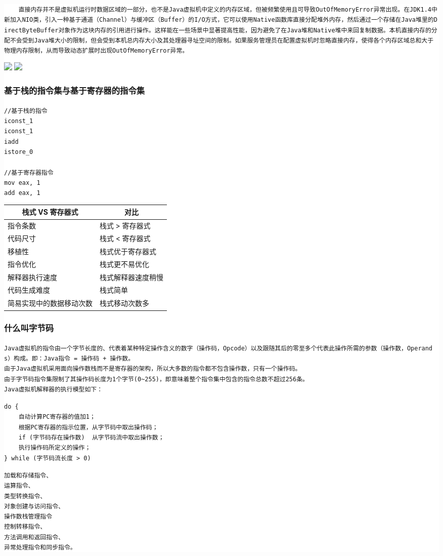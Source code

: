         直接内存并不是虚拟机运行时数据区域的一部分，也不是Java虚拟机中定义的内存区域，但被频繁使用且可导致OutOfMemoryError异常出现。在JDK1.4中新加入NIO类，引入一种基于通道（Channel）与缓冲区（Buffer）的I/O方式，它可以使用Native函数库直接分配堆外内存，然后通过一个存储在Java堆里的DirectByteBuffer对象作为这块内存的引用进行操作。这样能在一些场景中显著提高性能，因为避免了在Java堆和Native堆中来回复制数据。本机直接内存的分配不会受到Java堆大小的限制，但会受到本机总内存大小及其处理器寻址空间的限制。如果服务管理员在配置虚拟机时忽略直接内存，使得各个内存区域总和大于物理内存限制，从而导致动态扩展时出现OutOfMemoryError异常。

![](/images/java/浅析JVM/JVM运行时数据区域.png)
![](/images/java/浅析JVM/JVM运行时数据区域2.png)

### 基于栈的指令集与基于寄存器的指令集
	//基于栈的指令
	iconst_1
	iconst_1
	iadd
	istore_0

	//基于寄存器指令
	mov eax, 1
	add eax, 1
| 栈式 VS 寄存器式 | 对比  | 
| -------- | -------- | 
| 指令条数     | 栈式 > 寄存器式     | 
| 代码尺寸     | 栈式 < 寄存器式     | 
| 移植性     | 栈式优于寄存器式     | 
| 指令优化     | 栈式更不易优化     | 
| 解释器执行速度     | 栈式解释器速度稍慢     | 
| 代码生成难度     | 栈式简单     | 
| 简易实现中的数据移动次数     | 栈式移动次数多     | 

### 什么叫字节码
    Java虚拟机的指令由一个字节长度的、代表着某种特定操作含义的数字（操作码，Opcode）以及跟随其后的零至多个代表此操作所需的参数（操作数，Operands）构成。即：Java指令 = 操作码 + 操作数。
    由于Java虚拟机采用面向操作数栈而不是寄存器的架构，所以大多数的指令都不包含操作数，只有一个操作码。
    由于字节码指令集限制了其操作码长度为1个字节(0~255)，即意味着整个指令集中包含的指令总数不超过256条。
    Java虚拟机解释器的执行模型如下：
```
do {
    自动计算PC寄存器的值加1；
    根据PC寄存器的指示位置，从字节码中取出操作码；
    if (字节码存在操作数)  从字节码流中取出操作数；
    执行操作码所定义的操作；
} while (字节码流长度 > 0)
```
    加载和存储指令、
    运算指令、
    类型转换指令、
    对象创建与访问指令、
    操作数栈管理指令
    控制转移指令、
    方法调用和返回指令、
    异常处理指令和同步指令。
